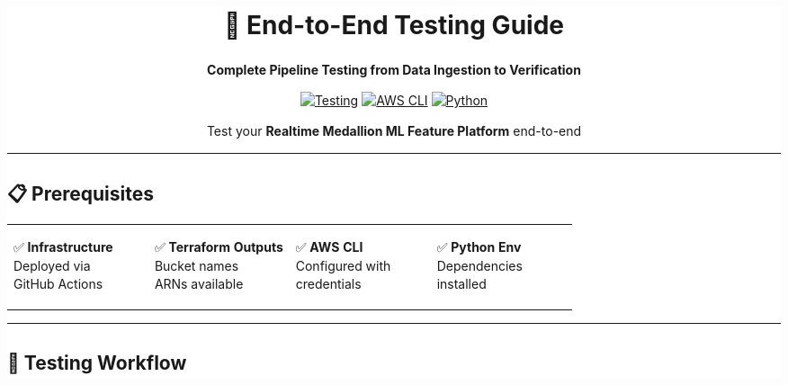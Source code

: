 <div align="center">

# 🧪 End-to-End Testing Guide

**Complete Pipeline Testing from Data Ingestion to Verification**

[![Testing](https://img.shields.io/badge/Testing-E2E-00C853?style=flat-square)](https://github.com)
[![AWS CLI](https://img.shields.io/badge/Tool-AWS%20CLI-FF9900?style=flat-square&logo=amazon-aws)](https://aws.amazon.com/cli/)
[![Python](https://img.shields.io/badge/Python-3.x-3776AB?style=flat-square&logo=python&logoColor=white)](https://www.python.org/)

Test your **Realtime Medallion ML Feature Platform** end-to-end

</div>

---

## 📋 Prerequisites

<table>
<tr>
<td width="25%">

✅ **Infrastructure**  
Deployed via  
GitHub Actions

</td>
<td width="25%">

✅ **Terraform Outputs**  
Bucket names  
ARNs available

</td>
<td width="25%">

✅ **AWS CLI**  
Configured with  
credentials

</td>
<td width="25%">

✅ **Python Env**  
Dependencies  
installed

</td>
</tr>
</table>

---

## 🎯 Testing Workflow
